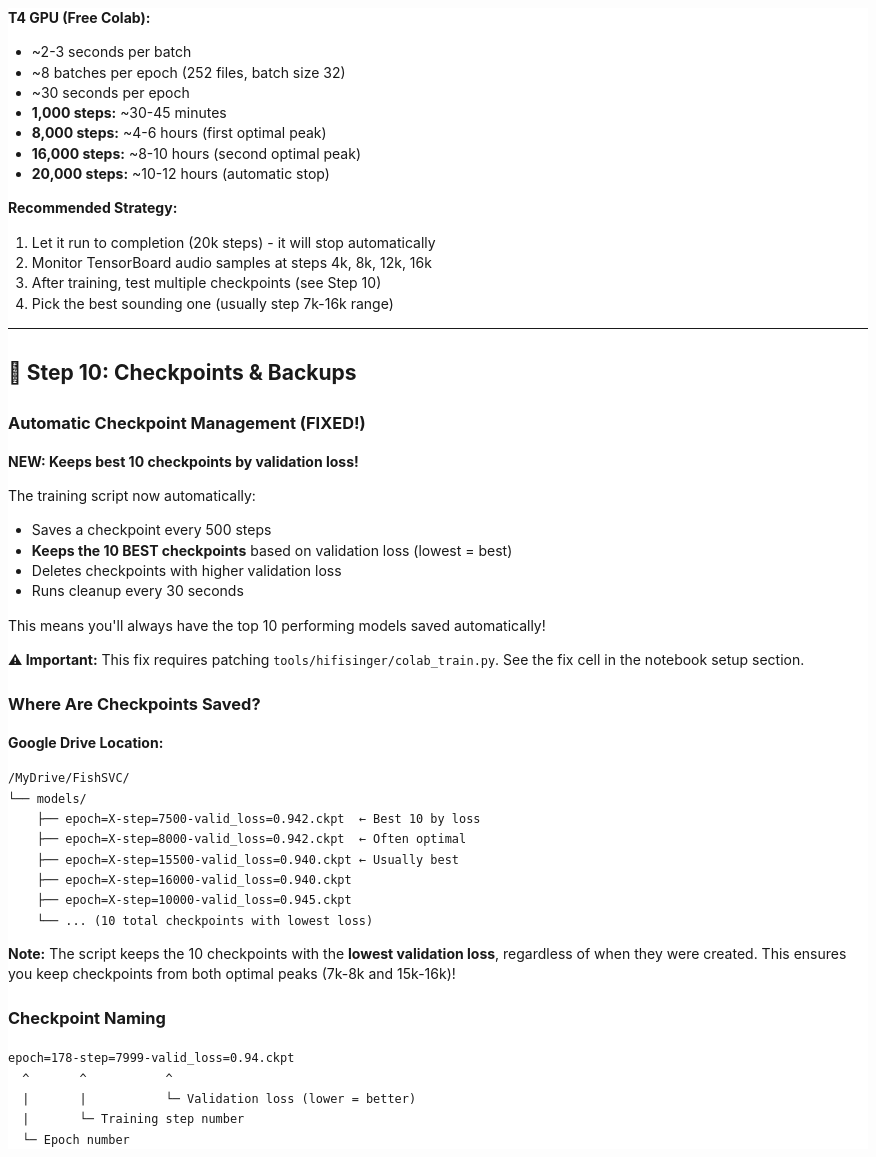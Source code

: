 **T4 GPU (Free Colab):**
- ~2-3 seconds per batch
- ~8 batches per epoch (252 files, batch size 32)
- ~30 seconds per epoch
- **1,000 steps:** ~30-45 minutes
- **8,000 steps:** ~4-6 hours (first optimal peak)
- **16,000 steps:** ~8-10 hours (second optimal peak)
- **20,000 steps:** ~10-12 hours (automatic stop)

**Recommended Strategy:**
1. Let it run to completion (20k steps) - it will stop automatically
2. Monitor TensorBoard audio samples at steps 4k, 8k, 12k, 16k
3. After training, test multiple checkpoints (see Step 10)
4. Pick the best sounding one (usually step 7k-16k range)

---

## 💾 Step 10: Checkpoints & Backups

### Automatic Checkpoint Management (FIXED!)

**NEW: Keeps best 10 checkpoints by validation loss!**

The training script now automatically:
- Saves a checkpoint every 500 steps
- **Keeps the 10 BEST checkpoints** based on validation loss (lowest = best)
- Deletes checkpoints with higher validation loss
- Runs cleanup every 30 seconds

This means you'll always have the top 10 performing models saved automatically!

**⚠️ Important:** This fix requires patching `tools/hifisinger/colab_train.py`. See the fix cell in the notebook setup section.

### Where Are Checkpoints Saved?

**Google Drive Location:**
```
/MyDrive/FishSVC/
└── models/
    ├── epoch=X-step=7500-valid_loss=0.942.ckpt  ← Best 10 by loss
    ├── epoch=X-step=8000-valid_loss=0.942.ckpt  ← Often optimal
    ├── epoch=X-step=15500-valid_loss=0.940.ckpt ← Usually best
    ├── epoch=X-step=16000-valid_loss=0.940.ckpt
    ├── epoch=X-step=10000-valid_loss=0.945.ckpt
    └── ... (10 total checkpoints with lowest loss)
```

**Note:** The script keeps the 10 checkpoints with the **lowest validation loss**, regardless of when they were created. This ensures you keep checkpoints from both optimal peaks (7k-8k and 15k-16k)!

### Checkpoint Naming

```
epoch=178-step=7999-valid_loss=0.94.ckpt
  ^       ^           ^
  |       |           └─ Validation loss (lower = better)
  |       └─ Training step number
  └─ Epoch number
```
